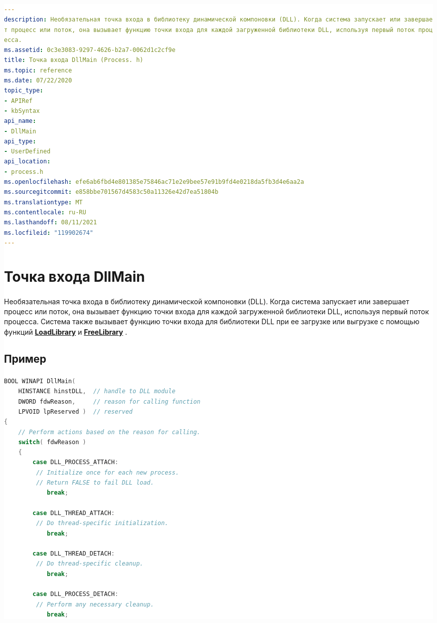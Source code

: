```yaml
---
description: Необязательная точка входа в библиотеку динамической компоновки (DLL). Когда система запускает или завершает процесс или поток, она вызывает функцию точки входа для каждой загруженной библиотеки DLL, используя первый поток процесса.
ms.assetid: 0c3e3083-9297-4626-b2a7-0062d1c2cf9e
title: Точка входа DllMain (Process. h)
ms.topic: reference
ms.date: 07/22/2020
topic_type:
- APIRef
- kbSyntax
api_name:
- DllMain
api_type:
- UserDefined
api_location:
- process.h
ms.openlocfilehash: efe6ab6fbd4e801385e75846ac71e2e9bee57e91b9fd4e0218da5fb3d4e6aa2a
ms.sourcegitcommit: e858bbe701567d4583c50a11326e42d7ea51804b
ms.translationtype: MT
ms.contentlocale: ru-RU
ms.lasthandoff: 08/11/2021
ms.locfileid: "119902674"
---
```

# <a name="dllmain-entry-point"></a>Точка входа DllMain

Необязательная точка входа в библиотеку динамической компоновки (DLL). Когда система запускает или завершает процесс или поток, она вызывает функцию точки входа для каждой загруженной библиотеки DLL, используя первый поток процесса. Система также вызывает функцию точки входа для библиотеки DLL при ее загрузке или выгрузке с помощью функций [**LoadLibrary**](/windows/win32/api/libloaderapi/nf-libloaderapi-loadlibrarya) и [**FreeLibrary**](/windows/win32/api/libloaderapi/nf-libloaderapi-freelibrary) .

## <a name="example"></a>Пример

```cpp
BOOL WINAPI DllMain(
    HINSTANCE hinstDLL,  // handle to DLL module
    DWORD fdwReason,     // reason for calling function
    LPVOID lpReserved )  // reserved
{
    // Perform actions based on the reason for calling.
    switch( fdwReason ) 
    { 
        case DLL_PROCESS_ATTACH:
         // Initialize once for each new process.
         // Return FALSE to fail DLL load.
            break;

        case DLL_THREAD_ATTACH:
         // Do thread-specific initialization.
            break;

        case DLL_THREAD_DETACH:
         // Do thread-specific cleanup.
            break;

        case DLL_PROCESS_DETACH:
         // Perform any necessary cleanup.
            break;
```